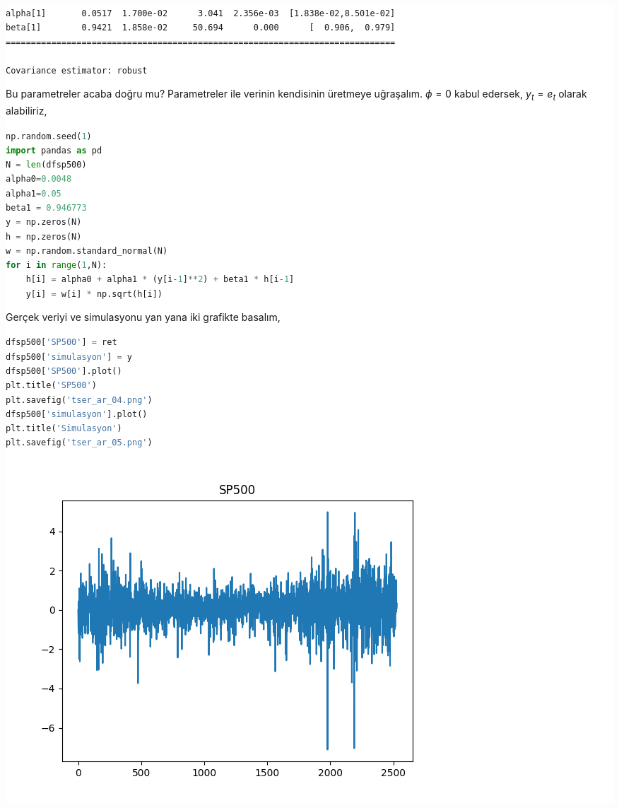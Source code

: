 ```text
alpha[1]       0.0517  1.700e-02      3.041  2.356e-03  [1.838e-02,8.501e-02]
beta[1]        0.9421  1.858e-02     50.694      0.000      [  0.906,  0.979]
=============================================================================

Covariance estimator: robust
```

Bu parametreler acaba doğru mu? Parametreler ile verinin kendisinin
üretmeye uğraşalım. $\phi=0$ kabul edersek, $y_t = e_t$ olarak
alabiliriz, 

```python
np.random.seed(1)
import pandas as pd
N = len(dfsp500)
alpha0=0.0048
alpha1=0.05
beta1 = 0.946773
y = np.zeros(N)
h = np.zeros(N)
w = np.random.standard_normal(N)
for i in range(1,N): 
    h[i] = alpha0 + alpha1 * (y[i-1]**2) + beta1 * h[i-1]
    y[i] = w[i] * np.sqrt(h[i])
```

Gerçek veriyi ve simulasyonu yan yana iki grafikte basalım, 

```python
dfsp500['SP500'] = ret
dfsp500['simulasyon'] = y
dfsp500['SP500'].plot()
plt.title('SP500')
plt.savefig('tser_ar_04.png')
dfsp500['simulasyon'].plot()
plt.title('Simulasyon')
plt.savefig('tser_ar_05.png')
```

![](tser_ar_04.png)
